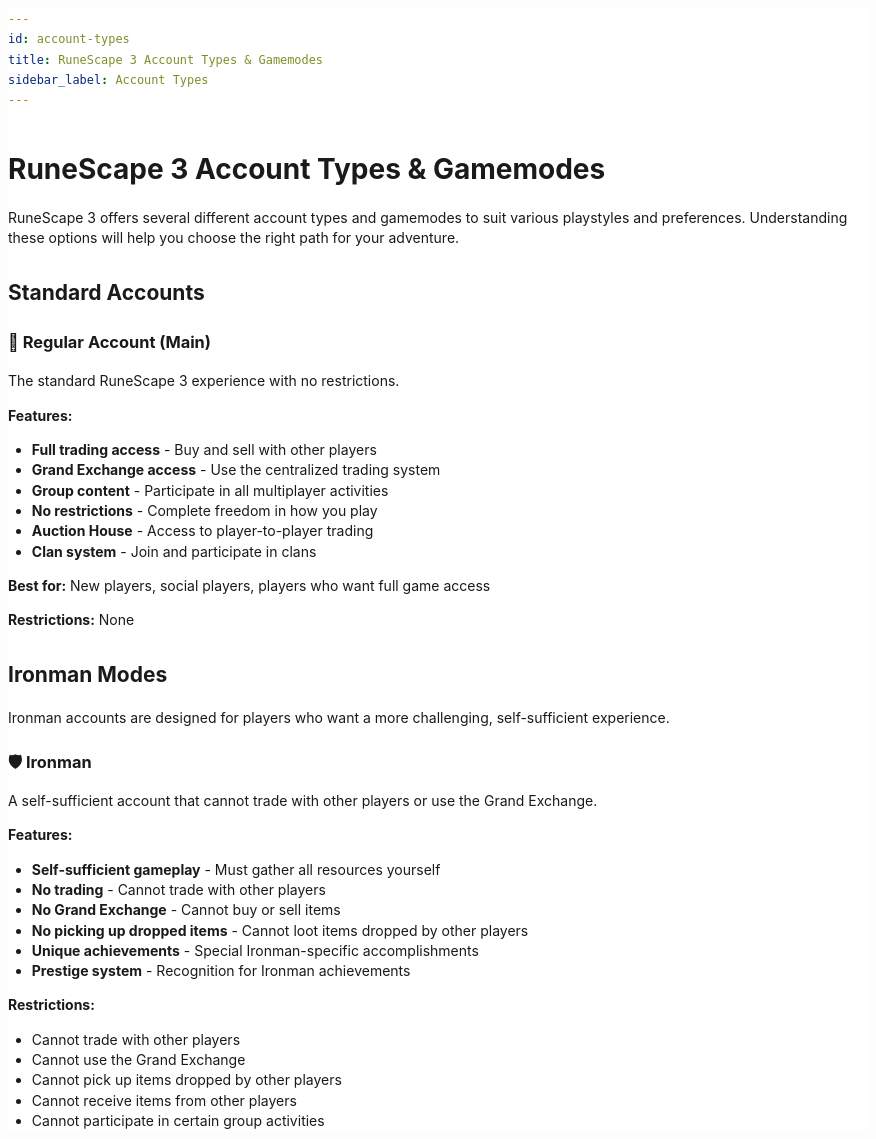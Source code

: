 ```yaml
---
id: account-types
title: RuneScape 3 Account Types & Gamemodes
sidebar_label: Account Types
---
```


# RuneScape 3 Account Types & Gamemodes

RuneScape 3 offers several different account types and gamemodes to suit various playstyles and preferences. Understanding these options will help you choose the right path for your adventure.

## Standard Accounts

### 🎯 **Regular Account (Main)**

The standard RuneScape 3 experience with no restrictions.

**Features:**
- **Full trading access** - Buy and sell with other players
- **Grand Exchange access** - Use the centralized trading system
- **Group content** - Participate in all multiplayer activities
- **No restrictions** - Complete freedom in how you play
- **Auction House** - Access to player-to-player trading
- **Clan system** - Join and participate in clans

**Best for:** New players, social players, players who want full game access

**Restrictions:** None

## Ironman Modes

Ironman accounts are designed for players who want a more challenging, self-sufficient experience.

### 🛡️ **Ironman**

A self-sufficient account that cannot trade with other players or use the Grand Exchange.

**Features:**
- **Self-sufficient gameplay** - Must gather all resources yourself
- **No trading** - Cannot trade with other players
- **No Grand Exchange** - Cannot buy or sell items
- **No picking up dropped items** - Cannot loot items dropped by other players
- **Unique achievements** - Special Ironman-specific accomplishments
- **Prestige system** - Recognition for Ironman achievements

**Restrictions:**
- Cannot trade with other players
- Cannot use the Grand Exchange
- Cannot pick up items dropped by other players
- Cannot receive items from other players
- Cannot participate in certain group activities
